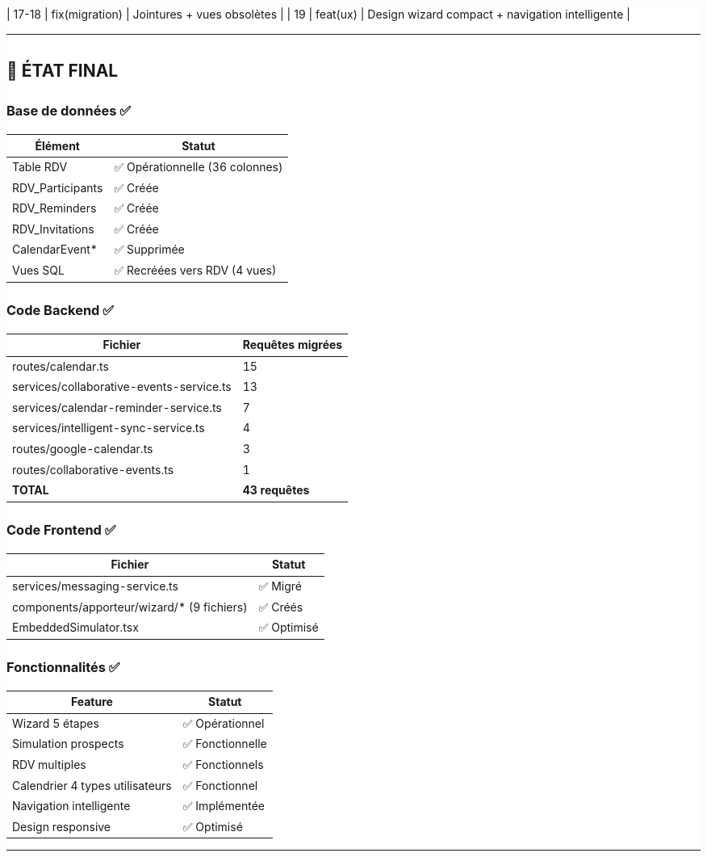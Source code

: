 | 17-18 | fix(migration) | Jointures + vues obsolètes |
| 19 | feat(ux) | Design wizard compact + navigation intelligente |

---

## 🎯 ÉTAT FINAL

### Base de données ✅
| Élément | Statut |
|---------|--------|
| Table RDV | ✅ Opérationnelle (36 colonnes) |
| RDV_Participants | ✅ Créée |
| RDV_Reminders | ✅ Créée |
| RDV_Invitations | ✅ Créée |
| CalendarEvent* | ✅ Supprimée |
| Vues SQL | ✅ Recréées vers RDV (4 vues) |

### Code Backend ✅
| Fichier | Requêtes migrées |
|---------|------------------|
| routes/calendar.ts | 15 |
| services/collaborative-events-service.ts | 13 |
| services/calendar-reminder-service.ts | 7 |
| services/intelligent-sync-service.ts | 4 |
| routes/google-calendar.ts | 3 |
| routes/collaborative-events.ts | 1 |
| **TOTAL** | **43 requêtes** |

### Code Frontend ✅
| Fichier | Statut |
|---------|--------|
| services/messaging-service.ts | ✅ Migré |
| components/apporteur/wizard/* (9 fichiers) | ✅ Créés |
| EmbeddedSimulator.tsx | ✅ Optimisé |

### Fonctionnalités ✅
| Feature | Statut |
|---------|--------|
| Wizard 5 étapes | ✅ Opérationnel |
| Simulation prospects | ✅ Fonctionnelle |
| RDV multiples | ✅ Fonctionnels |
| Calendrier 4 types utilisateurs | ✅ Fonctionnel |
| Navigation intelligente | ✅ Implémentée |
| Design responsive | ✅ Optimisé |

---